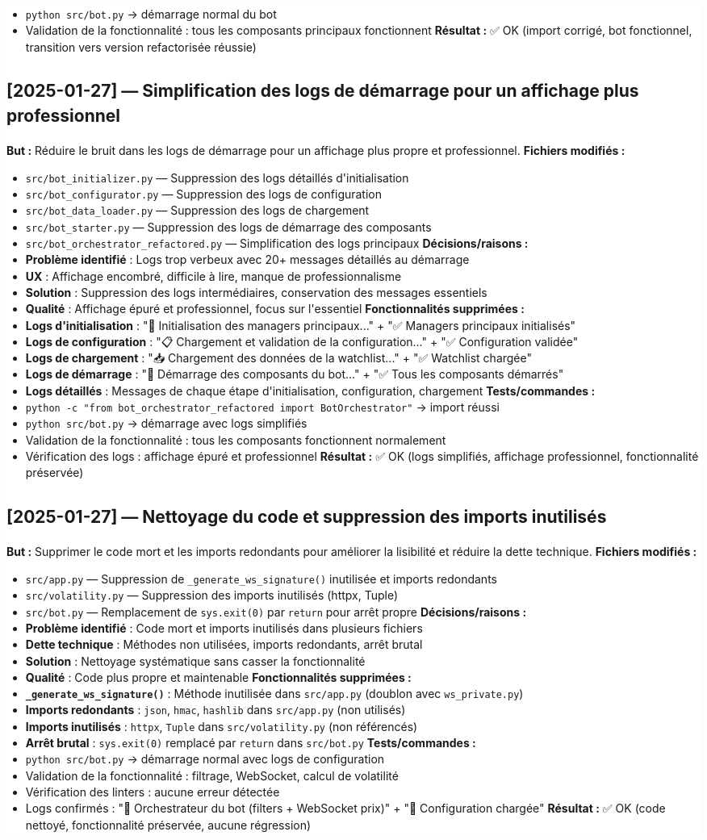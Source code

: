 - `python src/bot.py` → démarrage normal du bot
- Validation de la fonctionnalité : tous les composants principaux fonctionnent
**Résultat :** ✅ OK (import corrigé, bot fonctionnel, transition vers version refactorisée réussie)

## [2025-01-27] — Simplification des logs de démarrage pour un affichage plus professionnel
**But :** Réduire le bruit dans les logs de démarrage pour un affichage plus propre et professionnel.
**Fichiers modifiés :** 
- `src/bot_initializer.py` — Suppression des logs détaillés d'initialisation
- `src/bot_configurator.py` — Suppression des logs de configuration
- `src/bot_data_loader.py` — Suppression des logs de chargement
- `src/bot_starter.py` — Suppression des logs de démarrage des composants
- `src/bot_orchestrator_refactored.py` — Simplification des logs principaux
**Décisions/raisons :**
- **Problème identifié** : Logs trop verbeux avec 20+ messages détaillés au démarrage
- **UX** : Affichage encombré, difficile à lire, manque de professionnalisme
- **Solution** : Suppression des logs intermédiaires, conservation des messages essentiels
- **Qualité** : Affichage épuré et professionnel, focus sur l'essentiel
**Fonctionnalités supprimées :**
- **Logs d'initialisation** : "🔧 Initialisation des managers principaux..." + "✅ Managers principaux initialisés"
- **Logs de configuration** : "📋 Chargement et validation de la configuration..." + "✅ Configuration validée"
- **Logs de chargement** : "📥 Chargement des données de la watchlist..." + "✅ Watchlist chargée"
- **Logs de démarrage** : "🚀 Démarrage des composants du bot..." + "✅ Tous les composants démarrés"
- **Logs détaillés** : Messages de chaque étape d'initialisation, configuration, chargement
**Tests/commandes :** 
- `python -c "from bot_orchestrator_refactored import BotOrchestrator"` → import réussi
- `python src/bot.py` → démarrage avec logs simplifiés
- Validation de la fonctionnalité : tous les composants fonctionnent normalement
- Vérification des logs : affichage épuré et professionnel
**Résultat :** ✅ OK (logs simplifiés, affichage professionnel, fonctionnalité préservée)

## [2025-01-27] — Nettoyage du code et suppression des imports inutilisés
**But :** Supprimer le code mort et les imports redondants pour améliorer la lisibilité et réduire la dette technique.
**Fichiers modifiés :** 
- `src/app.py` — Suppression de `_generate_ws_signature()` inutilisée et imports redondants
- `src/volatility.py` — Suppression des imports inutilisés (httpx, Tuple)
- `src/bot.py` — Remplacement de `sys.exit(0)` par `return` pour arrêt propre
**Décisions/raisons :**
- **Problème identifié** : Code mort et imports inutilisés dans plusieurs fichiers
- **Dette technique** : Méthodes non utilisées, imports redondants, arrêt brutal
- **Solution** : Nettoyage systématique sans casser la fonctionnalité
- **Qualité** : Code plus propre et maintenable
**Fonctionnalités supprimées :**
- **`_generate_ws_signature()`** : Méthode inutilisée dans `src/app.py` (doublon avec `ws_private.py`)
- **Imports redondants** : `json`, `hmac`, `hashlib` dans `src/app.py` (non utilisés)
- **Imports inutilisés** : `httpx`, `Tuple` dans `src/volatility.py` (non référencés)
- **Arrêt brutal** : `sys.exit(0)` remplacé par `return` dans `src/bot.py`
**Tests/commandes :** 
- `python src/bot.py` → démarrage normal avec logs de configuration
- Validation de la fonctionnalité : filtrage, WebSocket, calcul de volatilité
- Vérification des linters : aucune erreur détectée
- Logs confirmés : "🚀 Orchestrateur du bot (filters + WebSocket prix)" + "📂 Configuration chargée"
**Résultat :** ✅ OK (code nettoyé, fonctionnalité préservée, aucune régression)
